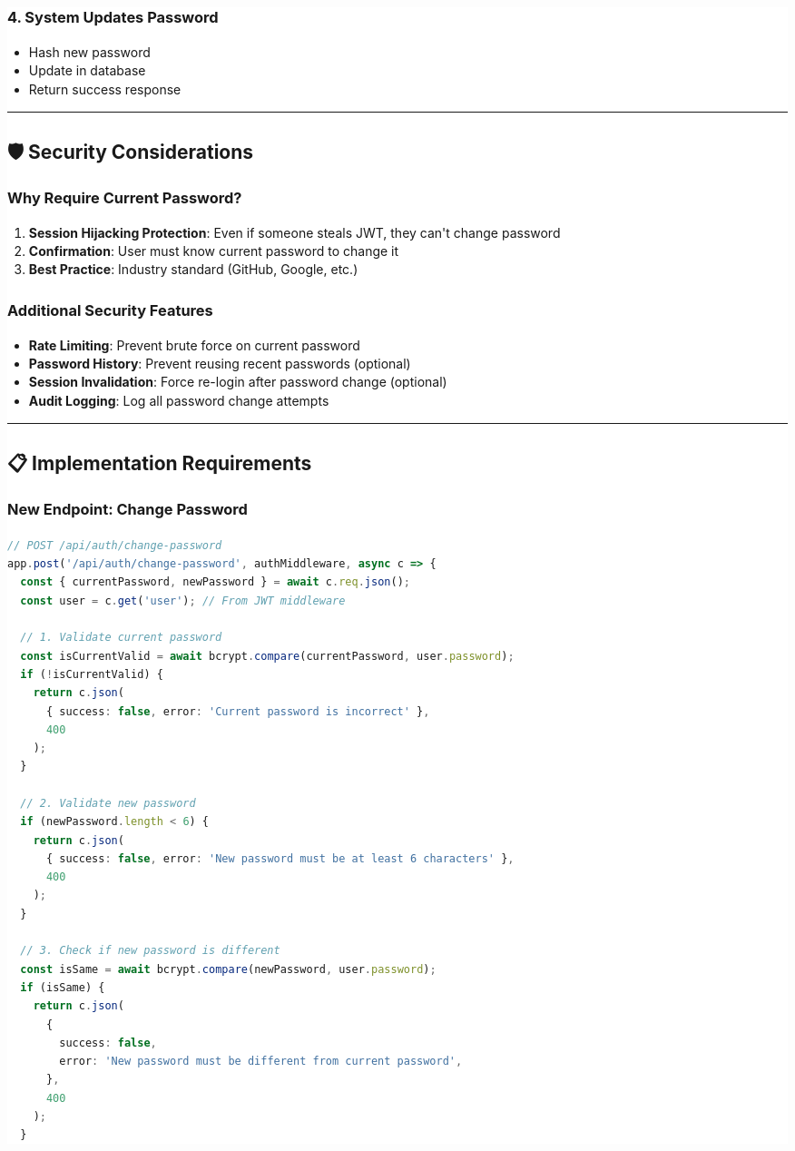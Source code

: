 ### **4. System Updates Password**

- Hash new password
- Update in database
- Return success response

---

## 🛡️ **Security Considerations**

### **Why Require Current Password?**

1. **Session Hijacking Protection**: Even if someone steals JWT, they can't change password
2. **Confirmation**: User must know current password to change it
3. **Best Practice**: Industry standard (GitHub, Google, etc.)

### **Additional Security Features**

- **Rate Limiting**: Prevent brute force on current password
- **Password History**: Prevent reusing recent passwords (optional)
- **Session Invalidation**: Force re-login after password change (optional)
- **Audit Logging**: Log all password change attempts

---

## 📋 **Implementation Requirements**

### **New Endpoint: Change Password**

```typescript
// POST /api/auth/change-password
app.post('/api/auth/change-password', authMiddleware, async c => {
  const { currentPassword, newPassword } = await c.req.json();
  const user = c.get('user'); // From JWT middleware

  // 1. Validate current password
  const isCurrentValid = await bcrypt.compare(currentPassword, user.password);
  if (!isCurrentValid) {
    return c.json(
      { success: false, error: 'Current password is incorrect' },
      400
    );
  }

  // 2. Validate new password
  if (newPassword.length < 6) {
    return c.json(
      { success: false, error: 'New password must be at least 6 characters' },
      400
    );
  }

  // 3. Check if new password is different
  const isSame = await bcrypt.compare(newPassword, user.password);
  if (isSame) {
    return c.json(
      {
        success: false,
        error: 'New password must be different from current password',
      },
      400
    );
  }
```